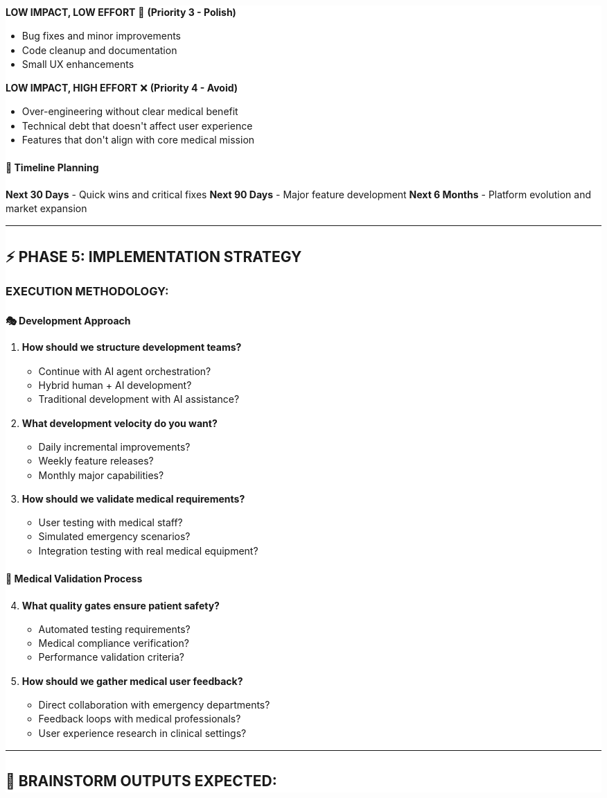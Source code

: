 **LOW IMPACT, LOW EFFORT** 🔧 **(Priority 3 - Polish)**
- Bug fixes and minor improvements
- Code cleanup and documentation
- Small UX enhancements

**LOW IMPACT, HIGH EFFORT** ❌ **(Priority 4 - Avoid)**
- Over-engineering without clear medical benefit
- Technical debt that doesn't affect user experience
- Features that don't align with core medical mission

#### **📅 Timeline Planning**
**Next 30 Days** - Quick wins and critical fixes
**Next 90 Days** - Major feature development
**Next 6 Months** - Platform evolution and market expansion

---

## ⚡ **PHASE 5: IMPLEMENTATION STRATEGY**

### **EXECUTION METHODOLOGY:**

#### **🎭 Development Approach**
1. **How should we structure development teams?**
   - Continue with AI agent orchestration?
   - Hybrid human + AI development?
   - Traditional development with AI assistance?

2. **What development velocity do you want?**
   - Daily incremental improvements?
   - Weekly feature releases?
   - Monthly major capabilities?

3. **How should we validate medical requirements?**
   - User testing with medical staff?
   - Simulated emergency scenarios?
   - Integration testing with real medical equipment?

#### **🏥 Medical Validation Process**
4. **What quality gates ensure patient safety?**
   - Automated testing requirements?
   - Medical compliance verification?
   - Performance validation criteria?

5. **How should we gather medical user feedback?**
   - Direct collaboration with emergency departments?
   - Feedback loops with medical professionals?
   - User experience research in clinical settings?

---

## 🎯 **BRAINSTORM OUTPUTS EXPECTED:**
